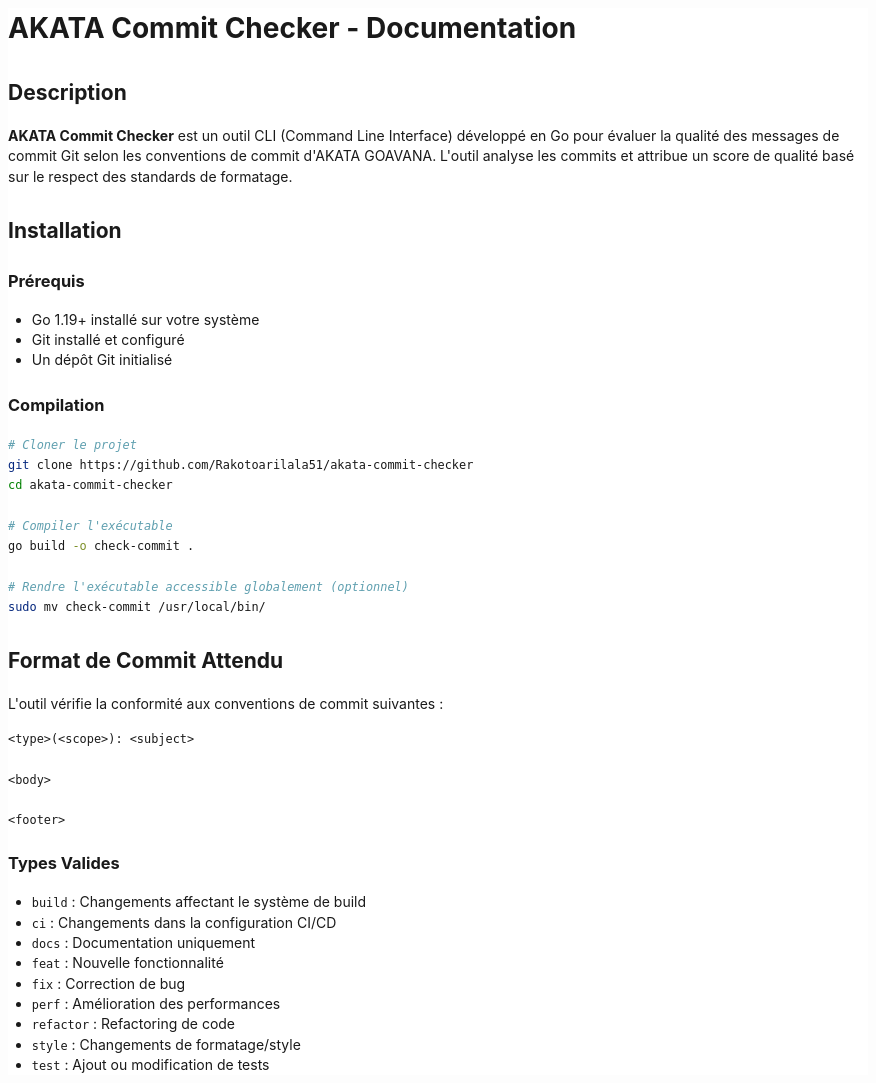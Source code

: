# AKATA Commit Checker - Documentation

## Description

**AKATA Commit Checker** est un outil CLI (Command Line Interface) développé en Go pour évaluer la qualité des messages de commit Git selon les conventions de commit d'AKATA GOAVANA. L'outil analyse les commits et attribue un score de qualité basé sur le respect des standards de formatage.

## Installation

### Prérequis
- Go 1.19+ installé sur votre système
- Git installé et configuré
- Un dépôt Git initialisé

### Compilation
```bash
# Cloner le projet
git clone https://github.com/Rakotoarilala51/akata-commit-checker
cd akata-commit-checker

# Compiler l'exécutable
go build -o check-commit .

# Rendre l'exécutable accessible globalement (optionnel)
sudo mv check-commit /usr/local/bin/
```

## Format de Commit Attendu

L'outil vérifie la conformité aux conventions de commit suivantes :

```
<type>(<scope>): <subject>

<body>

<footer>
```

### Types Valides
- `build` : Changements affectant le système de build
- `ci` : Changements dans la configuration CI/CD
- `docs` : Documentation uniquement
- `feat` : Nouvelle fonctionnalité
- `fix` : Correction de bug
- `perf` : Amélioration des performances
- `refactor` : Refactoring de code
- `style` : Changements de formatage/style
- `test` : Ajout ou modification de tests
